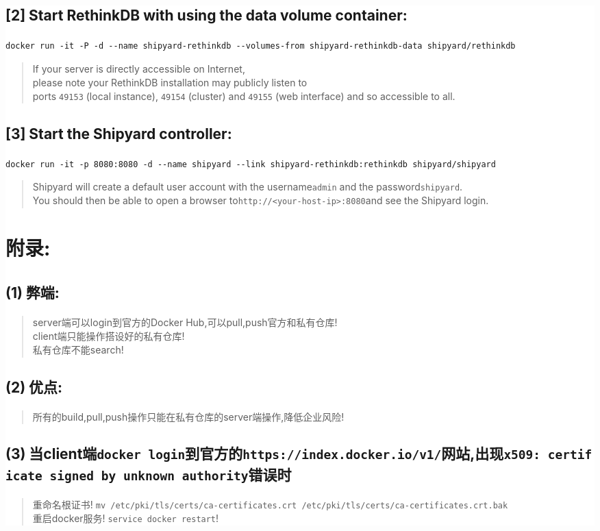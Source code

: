 ## [2] Start RethinkDB with using the data volume container:
```
docker run -it -P -d --name shipyard-rethinkdb --volumes-from shipyard-rethinkdb-data shipyard/rethinkdb
```
> If your server is directly accessible on Internet,   
> please note your RethinkDB installation may publicly listen to   
> ports `49153` (local instance), `49154` (cluster) and `49155` (web interface) and so accessible to all.    


## [3] Start the Shipyard controller:
```
docker run -it -p 8080:8080 -d --name shipyard --link shipyard-rethinkdb:rethinkdb shipyard/shipyard
```
> Shipyard will create a default user account with the username`admin` and the password`shipyard`.  
> You should then be able to open a browser to`http://<your-host-ip>:8080`and see the Shipyard login.  

# 附录:  
## (1) 弊端:  
> server端可以login到官方的Docker Hub,可以pull,push官方和私有仓库!  
> client端只能操作搭设好的私有仓库!  
> 私有仓库不能search!  

## (2) 优点:  
> 所有的build,pull,push操作只能在私有仓库的server端操作,降低企业风险!  

## (3) 当client端`docker login`到官方的`https://index.docker.io/v1/`网站,出现`x509: certificate signed by unknown authority`错误时  
> 重命名根证书! `mv /etc/pki/tls/certs/ca-certificates.crt /etc/pki/tls/certs/ca-certificates.crt.bak`  
> 重启docker服务! `service docker restart`!  
